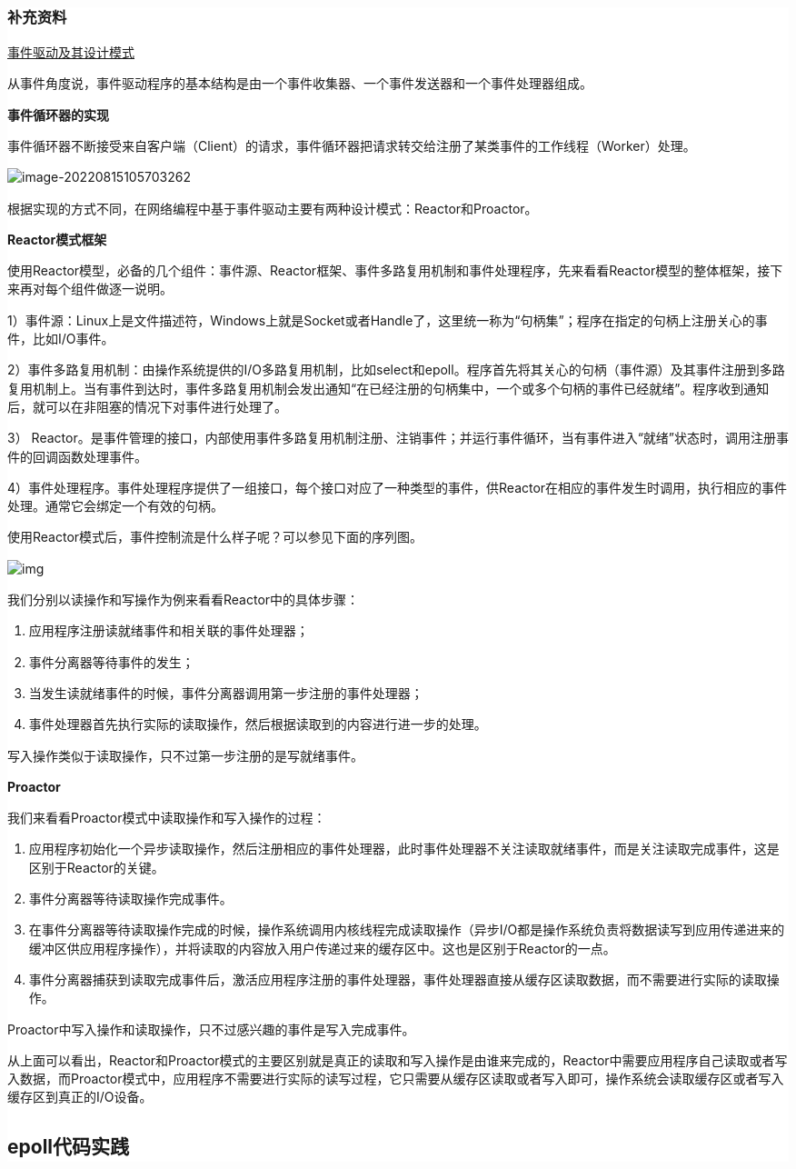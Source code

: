 ### 补充资料

[事件驱动及其设计模式](https://segmentfault.com/a/1190000022048085)

从事件角度说，事件驱动程序的基本结构是由一个事件收集器、一个事件发送器和一个事件处理器组成。

**事件循环器的实现**

事件循环器不断接受来自客户端（Client）的请求，事件循环器把请求转交给注册了某类事件的工作线程（Worker）处理。

![image-20220815105703262](/img/2022-07-07-Rust-async/image-20220815105703262.png)

根据实现的方式不同，在网络编程中基于事件驱动主要有两种设计模式：Reactor和Proactor。

**Reactor模式框架**

使用Reactor模型，必备的几个组件：事件源、Reactor框架、事件多路复用机制和事件处理程序，先来看看Reactor模型的整体框架，接下来再对每个组件做逐一说明。

1）事件源：Linux上是文件描述符，Windows上就是Socket或者Handle了，这里统一称为“句柄集”；程序在指定的句柄上注册关心的事件，比如I/O事件。

2）事件多路复用机制：由操作系统提供的I/O多路复用机制，比如select和epoll。程序首先将其关心的句柄（事件源）及其事件注册到多路复用机制上。当有事件到达时，事件多路复用机制会发出通知“在已经注册的句柄集中，一个或多个句柄的事件已经就绪”。程序收到通知后，就可以在非阻塞的情况下对事件进行处理了。

3） Reactor。是事件管理的接口，内部使用事件多路复用机制注册、注销事件；并运行事件循环，当有事件进入“就绪”状态时，调用注册事件的回调函数处理事件。

4）事件处理程序。事件处理程序提供了一组接口，每个接口对应了一种类型的事件，供Reactor在相应的事件发生时调用，执行相应的事件处理。通常它会绑定一个有效的句柄。

使用Reactor模式后，事件控制流是什么样子呢？可以参见下面的序列图。

![img](/img/2022-07-07-Rust-async/rust_async_reactor.webp)

我们分别以读操作和写操作为例来看看Reactor中的具体步骤：

1) 应用程序注册读就绪事件和相关联的事件处理器；

2) 事件分离器等待事件的发生；

3) 当发生读就绪事件的时候，事件分离器调用第一步注册的事件处理器；

4) 事件处理器首先执行实际的读取操作，然后根据读取到的内容进行进一步的处理。

写入操作类似于读取操作，只不过第一步注册的是写就绪事件。

**Proactor**

我们来看看Proactor模式中读取操作和写入操作的过程：

1) 应用程序初始化一个异步读取操作，然后注册相应的事件处理器，此时事件处理器不关注读取就绪事件，而是关注读取完成事件，这是区别于Reactor的关键。

2) 事件分离器等待读取操作完成事件。

3) 在事件分离器等待读取操作完成的时候，操作系统调用内核线程完成读取操作（异步I/O都是操作系统负责将数据读写到应用传递进来的缓冲区供应用程序操作），并将读取的内容放入用户传递过来的缓存区中。这也是区别于Reactor的一点。

4) 事件分离器捕获到读取完成事件后，激活应用程序注册的事件处理器，事件处理器直接从缓存区读取数据，而不需要进行实际的读取操作。

Proactor中写入操作和读取操作，只不过感兴趣的事件是写入完成事件。

从上面可以看出，Reactor和Proactor模式的主要区别就是真正的读取和写入操作是由谁来完成的，Reactor中需要应用程序自己读取或者写入数据，而Proactor模式中，应用程序不需要进行实际的读写过程，它只需要从缓存区读取或者写入即可，操作系统会读取缓存区或者写入缓存区到真正的I/O设备。

## epoll代码实践

